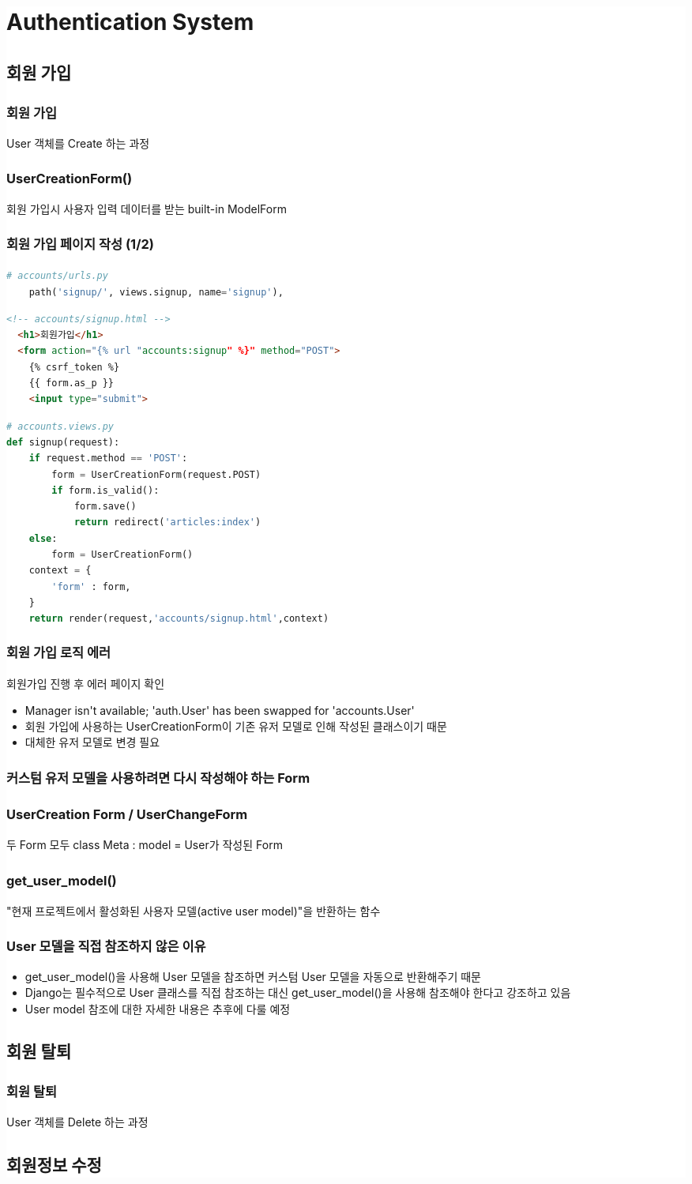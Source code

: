 # Authentication System
## 회원 가입
### 회원 가입
User 객체를 Create 하는 과정
### UserCreationForm()
회원 가입시 사용자 입력 데이터를 받는 built-in ModelForm
### 회원 가입 페이지 작성 (1/2)
```py
# accounts/urls.py
    path('signup/', views.signup, name='signup'),
```
```html
<!-- accounts/signup.html -->
  <h1>회원가입</h1>
  <form action="{% url "accounts:signup" %}" method="POST">
    {% csrf_token %}
    {{ form.as_p }}
    <input type="submit">
```

```py
# accounts.views.py
def signup(request):
    if request.method == 'POST':
        form = UserCreationForm(request.POST)
        if form.is_valid():
            form.save()
            return redirect('articles:index')
    else:
        form = UserCreationForm()
    context = {
        'form' : form,
    }
    return render(request,'accounts/signup.html',context)
```
### 회원 가입 로직 에러
회원가입 진행 후 에러 페이지 확인
* Manager isn't available; 'auth.User' has been swapped for 'accounts.User'
* 회원 가입에 사용하는 UserCreationForm이 기존 유저 모델로 인해 작성된 클래스이기 때문
* 대체한 유저 모델로 변경 필요
### 커스텀 유저 모델을 사용하려면 다시 작성해야 하는 Form
### UserCreation Form / UserChangeForm
두 Form 모두 class Meta : model = User가 작성된 Form
### get_user_model()
"현재 프로젝트에서 활성화된 사용자 모델(active user model)"을 반환하는 함수
### User 모델을 직접 참조하지 않은 이유
* get_user_model()을 사용해 User 모델을 참조하면 커스텀 User 모델을 자동으로 반환해주기 때문
* Django는 필수적으로 User 클래스를 직접 참조하는 대신 get_user_model()을 사용해 참조해야 한다고 강조하고 있음
* User model 참조에 대한 자세한 내용은 추후에 다룰 예정
## 회원 탈퇴
### 회원 탈퇴
User 객체를 Delete 하는 과정
## 회원정보 수정